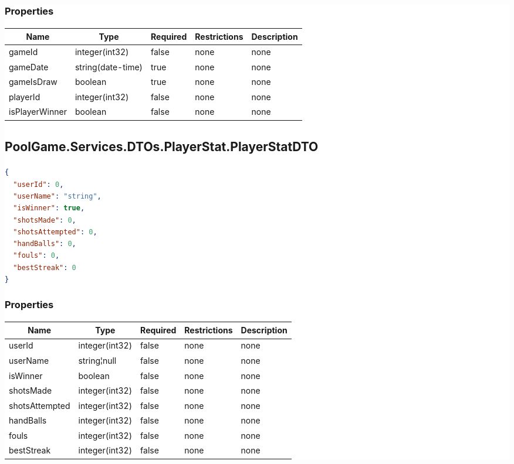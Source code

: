 ### Properties

|Name|Type|Required|Restrictions|Description|
|---|---|---|---|---|
|gameId|integer(int32)|false|none|none|
|gameDate|string(date-time)|true|none|none|
|gameIsDraw|boolean|true|none|none|
|playerId|integer(int32)|false|none|none|
|isPlayerWinner|boolean|false|none|none|

<h2 id="tocS_PoolGame.Services.DTOs.PlayerStat.PlayerStatDTO">PoolGame.Services.DTOs.PlayerStat.PlayerStatDTO</h2>

<a id="schemapoolgame.services.dtos.playerstat.playerstatdto"></a>
<a id="schema_PoolGame.Services.DTOs.PlayerStat.PlayerStatDTO"></a>
<a id="tocSpoolgame.services.dtos.playerstat.playerstatdto"></a>
<a id="tocspoolgame.services.dtos.playerstat.playerstatdto"></a>

```json
{
  "userId": 0,
  "userName": "string",
  "isWinner": true,
  "shotsMade": 0,
  "shotsAttempted": 0,
  "handBalls": 0,
  "fouls": 0,
  "bestStreak": 0
}

```

### Properties

|Name|Type|Required|Restrictions|Description|
|---|---|---|---|---|
|userId|integer(int32)|false|none|none|
|userName|string¦null|false|none|none|
|isWinner|boolean|false|none|none|
|shotsMade|integer(int32)|false|none|none|
|shotsAttempted|integer(int32)|false|none|none|
|handBalls|integer(int32)|false|none|none|
|fouls|integer(int32)|false|none|none|
|bestStreak|integer(int32)|false|none|none|
